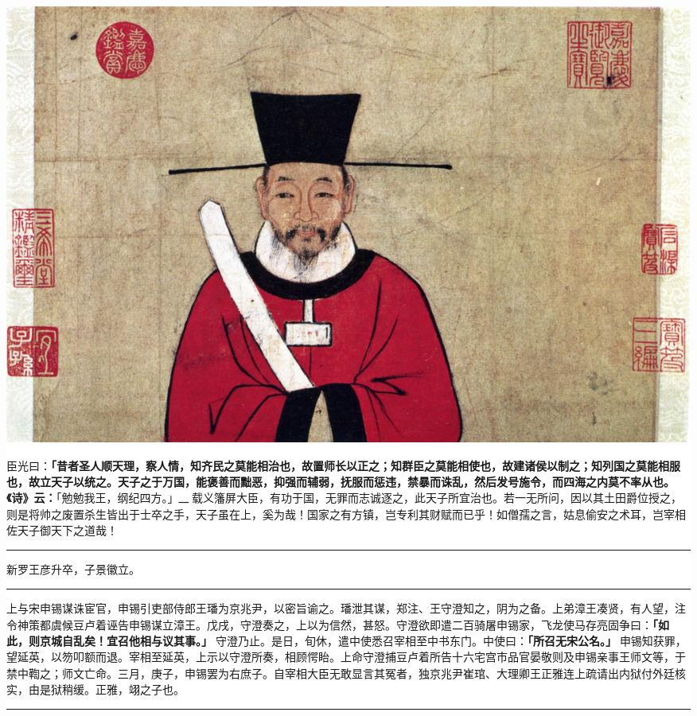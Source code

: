 ![bg left](assets/images/simaguang.jpg)

![](assets/audios/244/49.mp3)

臣光曰：__「昔者圣人顺天理，察人情，知齐民之莫能相治也，故置师长以正之；知群臣之莫能相使也，故建诸侯以制之；知列国之莫能相服也，故立天子以统之。天子之于万国，能褒善而黜恶，抑强而辅弱，抚服而惩违，禁暴而诛乱，然后发号施令，而四海之内莫不率从也。《诗》云：__「勉勉我王，纲纪四方。」__ 载义籓屏大臣，有功于国，无罪而志诚逐之，此天子所宜治也。若一无所问，因以其土田爵位授之，则是将帅之废置杀生皆出于士卒之手，天子虽在上，奚为哉！国家之有方镇，岂专利其财赋而已乎！如僧孺之言，姑息偷安之术耳，岂宰相佐天子御天下之道哉！

---

![](assets/audios/244/50.mp3)

新罗王彦升卒，子景徽立。

---

![](assets/audios/244/51.mp3)

上与宋申锡谋诛宦官，申锡引吏部侍郎王璠为京兆尹，以密旨谕之。璠泄其谋，郑注、王守澄知之，阴为之备。上弟漳王凑贤，有人望，注令神策都虞候豆卢着诬告申锡谋立漳王。戊戌，守澄奏之，上以为信然，甚怒。守澄欲即遣二百骑屠申锡家，飞龙使马存亮固争曰：__「如此，则京城自乱矣！宜召他相与议其事。」__ 守澄乃止。是日，旬休，遣中使悉召宰相至中书东门。中使曰：__「所召无宋公名。」__ 申锡知获罪，望延英，以笏叩额而退。宰相至延英，上示以守澄所奏，相顾愕眙。上命守澄捕豆卢着所告十六宅宫市品官晏敬则及申锡亲事王师文等，于禁中鞫之；师文亡命。三月，庚子，申锡罢为右庶子。自宰相大臣无敢显言其冤者，独京兆尹崔琯、大理卿王正雅连上疏请出内狱付外廷核实，由是狱稍缓。正雅，翊之子也。

---
